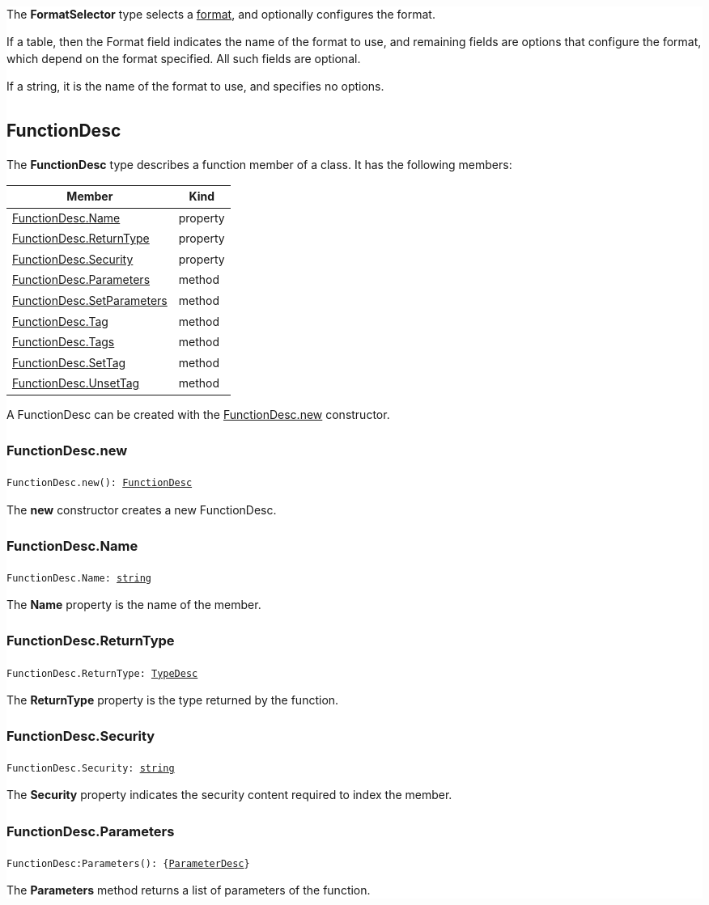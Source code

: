 The **FormatSelector** type selects a [format](formats.md), and optionally
configures the format.

If a table, then the Format field indicates the name of the format to use, and
remaining fields are options that configure the format, which depend on the
format specified. All such fields are optional.

If a string, it is the name of the format to use, and specifies no options.

## FunctionDesc
[FunctionDesc]: #user-content-functiondesc

The **FunctionDesc** type describes a function member of a class. It has the
following members:

Member                                                   | Kind
---------------------------------------------------------|-----
[FunctionDesc.Name][FunctionDesc.Name]                   | property
[FunctionDesc.ReturnType][FunctionDesc.ReturnType]       | property
[FunctionDesc.Security][FunctionDesc.Security]           | property
[FunctionDesc.Parameters][FunctionDesc.Parameters]       | method
[FunctionDesc.SetParameters][FunctionDesc.SetParameters] | method
[FunctionDesc.Tag][FunctionDesc.Tag]                     | method
[FunctionDesc.Tags][FunctionDesc.Tags]                   | method
[FunctionDesc.SetTag][FunctionDesc.SetTag]               | method
[FunctionDesc.UnsetTag][FunctionDesc.UnsetTag]           | method

A FunctionDesc can be created with the [FunctionDesc.new][FunctionDesc.new]
constructor.

### FunctionDesc.new
[FunctionDesc.new]: #user-content-callbackdescnew
<code>FunctionDesc.new(): [FunctionDesc][FunctionDesc]</code>

The **new** constructor creates a new FunctionDesc.

### FunctionDesc.Name
[FunctionDesc.Name]: #user-content-functiondescname
<code>FunctionDesc.Name: [string](##)</code>

The **Name** property is the name of the member.

### FunctionDesc.ReturnType
[FunctionDesc.ReturnType]: #user-content-functiondescreturntype
<code>FunctionDesc.ReturnType: [TypeDesc][TypeDesc]</code>

The **ReturnType** property is the type returned by the function.

### FunctionDesc.Security
[FunctionDesc.Security]: #user-content-functiondescsecurity
<code>FunctionDesc.Security: [string](##)</code>

The **Security** property indicates the security content required to index the
member.

### FunctionDesc.Parameters
[FunctionDesc.Parameters]: #user-content-functiondescparameters
<code>FunctionDesc:Parameters(): {[ParameterDesc][ParameterDesc]}</code>

The **Parameters** method returns a list of parameters of the function.


[AttrConfig]: #user-content-attrconfig
[AttrConfig.new]: #user-content-attrconfignew
[AttrConfig.Property]: #user-content-attrconfigproperty
[Axes]: #user-content-axes
[Axes-roblox]: https://developer.roblox.com/en-us/api-reference/datatype/Axes
[Axes.new]: #user-content-axesnew
[Axes.fromComponents]: #user-content-axesfromcomponents
[CallbackDesc]: #user-content-callbackdesc
[CallbackDesc.new]: #user-content-callbackdescnew
[CallbackDesc.Name]: #user-content-callbackdescname
[CallbackDesc.ReturnType]: #user-content-callbackdescreturntype
[CallbackDesc.Security]: #user-content-callbackdescsecurity
[CallbackDesc.Parameters]: #user-content-callbackdescparameters
[CallbackDesc.SetParameters]: #user-content-callbackdescsetparameters
[CallbackDesc.Tag]: #user-content-callbackdesctag
[CallbackDesc.Tags]: #user-content-callbackdesctags
[CallbackDesc.SetTag]: #user-content-callbackdescsettag
[CallbackDesc.UnsetTag]: #user-content-callbackdescunsettag
[ClassDesc]: #user-content-classdesc
[ClassDesc.new]: #user-content-classdescnew
[ClassDesc.Name]: #user-content-classdescname
[ClassDesc.Superclass]: #user-content-classdescsuperclass
[ClassDesc.MemoryCategory]: #user-content-classdescmemorycategory
[ClassDesc.Member]: #user-content-classdescmember
[ClassDesc.Members]: #user-content-classdescmembers
[ClassDesc.AddMember]: #user-content-classdescaddmember
[ClassDesc.RemoveMember]: #user-content-classdescremovemember
[ClassDesc.Tag]: #user-content-classdesctag
[ClassDesc.Tags]: #user-content-classdesctags
[ClassDesc.SetTag]: #user-content-classdescsettag
[ClassDesc.UnsetTag]: #user-content-classdescunsettag
[Cookie]: #user-content-cookie
[Cookie.from]: #user-content-cookiefrom
[Cookie.new]: #user-content-cookienew
[Cookie.Name]: #user-content-cookiename
[Cookies]: #user-content-cookies
[DataModel]: #user-content-datamodel
[DataModel.GetService]: #user-content-datamodelgetservice
[DataModel.sym.Metadata]: #user-content-datamodelsymmetadata
[DescAction]: #user-content-descaction
[DescAction.new]: #user-content-descactionnew
[DescAction.Type]: #user-content-descactiontype
[Enum.DescActionType]: enums.md#user-content-descactiontype
[DescAction.Element]: #user-content-descactionelement
[Enum.DescActionElement]: enums.md#user-content-descactionelement
[DescAction.Primary]: #user-content-descactionprimary
[DescAction.Secondary]: #user-content-descactionsecondary
[DescAction.Field]: #user-content-descactionfield
[DescAction.Fields]: #user-content-descactionfields
[DescAction.SetField]: #user-content-descactionsetfield
[DescAction.SetFields]: #user-content-descactionsetfields
[EnumDesc]: #user-content-enumdesc
[EnumDesc.new]: #user-content-enumdescnew
[EnumDesc.Name]: #user-content-enumdescname
[EnumDesc.Item]: #user-content-enumdescitem
[EnumDesc.Items]: #user-content-enumdescitems
[EnumDesc.AddItem]: #user-content-enumdescadditem
[EnumDesc.RemoveItem]: #user-content-enumdescremoveitem
[EnumDesc.Tag]: #user-content-enumdesctag
[EnumDesc.Tags]: #user-content-enumdesctags
[EnumDesc.SetTag]: #user-content-enumdescsettag
[EnumDesc.UnsetTag]: #user-content-enumdescunsettag
[EnumItemDesc]: #user-content-enumitemdesc
[EnumItemDesc.new]: #user-content-enumitemdescnew
[EnumItemDesc.Name]: #user-content-enumitemdescname
[EnumItemDesc.Value]: #user-content-enumitemdescvalue
[EnumItemDesc.Index]: #user-content-enumitemdescindex
[EnumItemDesc.Tag]: #user-content-enumitemdesctag
[EnumItemDesc.Tags]: #user-content-enumitemdesctags
[EnumItemDesc.SetTag]: #user-content-enumitemdescsettag
[EnumItemDesc.UnsetTag]: #user-content-enumitemdescunsettag
[EventDesc]: #user-content-eventdesc
[EventDesc.new]: #user-content-eventdescnew
[EventDesc.Name]: #user-content-eventdescname
[EventDesc.Security]: #user-content-eventdescsecurity
[EventDesc.Parameters]: #user-content-eventdescparameters
[EventDesc.SetParameters]: #user-content-eventdescsetparameters
[EventDesc.Tag]: #user-content-eventdesctag
[EventDesc.Tags]: #user-content-eventdesctags
[EventDesc.SetTag]: #user-content-eventdescsettag
[EventDesc.UnsetTag]: #user-content-eventdescunsettag
[Faces]: #user-content-faces
[Faces-roblox]: https://developer.roblox.com/en-us/api-reference/datatype/Faces
[Faces.new]: #user-content-axesnew
[Faces.fromComponents]: #user-content-axesfromcomponents
[FormatSelector]: #user-content-formatselector
[FunctionDesc.SetParameters]: #user-content-functiondescsetparameters
[FunctionDesc.Tag]: #user-content-functiondesctag
[FunctionDesc.Tags]: #user-content-functiondesctags
[FunctionDesc.SetTag]: #user-content-functiondescsettag
[FunctionDesc.UnsetTag]: #user-content-functiondescunsettag
[HTTPHeaders]: #user-content-httpheaders
[HTTPOptions]: #user-content-httpoptions
[HTTPRequest]: #user-content-httprequest
[HTTPRequest.Resolve]: #user-content-httprequestresolve
[HTTPRequest.Cancel]: #user-content-httprequestcancel
[HTTPResponse]: #user-content-httpresponse
[Instance]: #user-content-instance
[Instance.new]: #user-content-instancenew
[Instance.ClassName]: #user-content-instanceclassname
[Instance.Name]: #user-content-instancename
[Instance.Parent]: #user-content-instanceparent
[Instance.ClearAllChildren]: #user-content-instanceclearallchildren
[Instance.Clone]: #user-content-instanceclone
[Instance.Descend]: #user-content-instancedescend
[Instance.Destroy]: #user-content-instancedestroy
[Instance.FindFirstAncestor]: #user-content-instancefindfirstancestor
[Instance.FindFirstAncestorOfClass]: #user-content-instancefindfirstancestorofclass
[Instance.FindFirstAncestorWhichIsA]: #user-content-instancefindfirstancestorwhichisa
[Instance.FindFirstChild]: #user-content-instancefindfirstchild
[Instance.FindFirstChildOfClass]: #user-content-instancefindfirstchildofclass
[Instance.FindFirstChildWhichIsA]: #user-content-instancefindfirstchildwhichisa
[Instance.GetAttribute]: #user-content-instancegetattribute
[Instance.GetAttributes]: #user-content-instancegetattributes
[Instance.GetChildren]: #user-content-instancegetchildren
[Instance.GetDescendants]: #user-content-instancegetdescendants
[Instance.GetFullName]: #user-content-instancegetfullname
[Instance.IsA]: #user-content-instanceisa
[Instance.IsAncestorOf]: #user-content-instanceisancestorof
[Instance.IsDescendantOf]: #user-content-instanceisdescendantof
[Instance.SetAttribute]: #user-content-instancesetattribute
[Instance.SetAttributes]: #user-content-instancesetattributes
[Instance.sym.AttrConfig]: #user-content-instancesymattrconfig
[Instance.sym.Desc]: #user-content-instancesymdesc
[Instance.sym.IsService]: #user-content-instancesymisservice
[Instance.sym.Properties]: #user-content-instancesymproperties
[Instance.sym.RawAttrConfig]: #user-content-instancesymrawattrconfig
[Instance.sym.RawDesc]: #user-content-instancesymrawdesc
[Instance.sym.Reference]: #user-content-instancesymreference
[Intlike]: #user-content-intlike
[Numberlike]: #user-content-numberlike
[ParameterDesc]: #user-content-parameterdesc
[ParameterDesc.new]: #user-content-parameterdescnew
[ParameterDesc.Type]: #user-content-parameterdesctype
[ParameterDesc.Name]: #user-content-parameterdescname
[ParameterDesc.Default]: #user-content-parameterdescdefault
[PropertyDesc]: #user-content-propertydesc
[PropertyDesc.new]: #user-content-propertydescnew
[PropertyDesc.Name]: #user-content-propertydescname
[PropertyDesc.ValueType]: #user-content-propertydescvaluetype
[PropertyDesc.ReadSecurity]: #user-content-propertydescreadsecurity
[PropertyDesc.WriteSecurity]: #user-content-propertydescwritesecurity
[PropertyDesc.CanLoad]: #user-content-propertydesccanload
[PropertyDesc.CanSave]: #user-content-propertydesccansave
[PropertyDesc.Tag]: #user-content-propertydesctag
[PropertyDesc.Tags]: #user-content-propertydesctags
[PropertyDesc.SetTag]: #user-content-propertydescsettag
[PropertyDesc.UnsetTag]: #user-content-propertydescunsettag
[RBXAssetOptions]: #user-content-rbxassetoptions
[RootDesc]: #user-content-rootdesc
[RootDesc.new]: #user-content-rootdescnew
[RootDesc.Class]: #user-content-rootdescclass
[RootDesc.Classes]: #user-content-rootdescclasses
[RootDesc.AddClass]: #user-content-rootdescaddclass
[RootDesc.RemoveClass]: #user-content-rootdescremoveclass
[RootDesc.Enum]: #user-content-rootdescenum
[RootDesc.Enums]: #user-content-rootdescenums
[RootDesc.AddEnum]: #user-content-rootdescaddenum
[RootDesc.RemoveEnum]: #user-content-rootdescremoveenum
[RootDesc.EnumTypes]: #user-content-rootdescenumtypes
[RootDesc.Diff]: #user-content-rootdescdiff
[RootDesc.Patch]: #user-content-rootdescpatch
[Stringlike]: #user-content-stringlike
[TypeDesc]: #user-content-typedesc
[TypeDesc.new]: #user-content-callbackdescnew
[TypeDesc.Category]: #user-content-typedesccategory
[TypeDesc.Name]: #user-content-typedescname